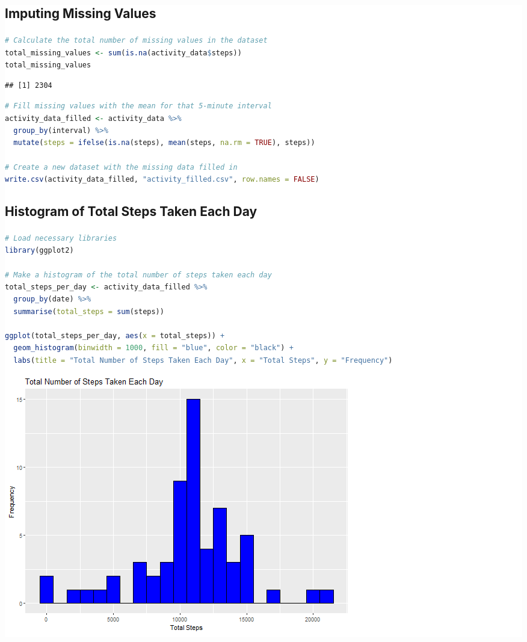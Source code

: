 ## Imputing Missing Values


``` r
# Calculate the total number of missing values in the dataset
total_missing_values <- sum(is.na(activity_data$steps))
total_missing_values
```

```
## [1] 2304
```

``` r
# Fill missing values with the mean for that 5-minute interval
activity_data_filled <- activity_data %>%
  group_by(interval) %>%
  mutate(steps = ifelse(is.na(steps), mean(steps, na.rm = TRUE), steps))

# Create a new dataset with the missing data filled in
write.csv(activity_data_filled, "activity_filled.csv", row.names = FALSE)
```

## Histogram of Total Steps Taken Each Day


``` r
# Load necessary libraries
library(ggplot2)

# Make a histogram of the total number of steps taken each day
total_steps_per_day <- activity_data_filled %>%
  group_by(date) %>%
  summarise(total_steps = sum(steps))

ggplot(total_steps_per_day, aes(x = total_steps)) +
  geom_histogram(binwidth = 1000, fill = "blue", color = "black") +
  labs(title = "Total Number of Steps Taken Each Day", x = "Total Steps", y = "Frequency")
```

![plot of chunk histogram-total-steps](figure/histogram-total-steps-1.png)
